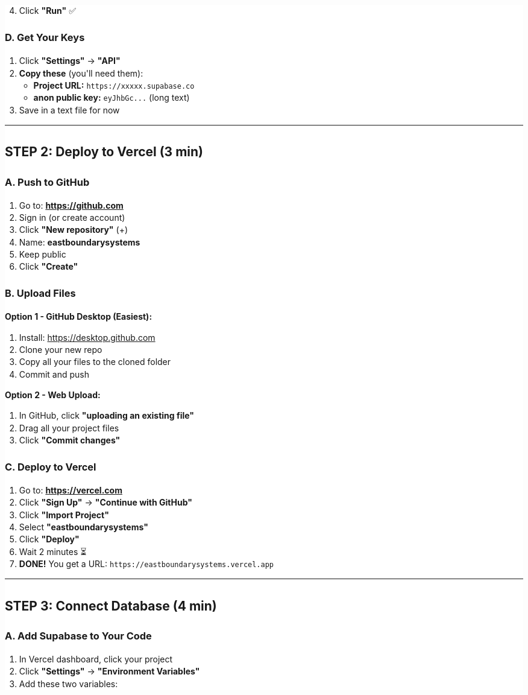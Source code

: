 4. Click **"Run"** ✅

### D. Get Your Keys
1. Click **"Settings"** → **"API"**
2. **Copy these** (you'll need them):
   - **Project URL:** `https://xxxxx.supabase.co`
   - **anon public key:** `eyJhbGc...` (long text)
3. Save in a text file for now

---

## **STEP 2: Deploy to Vercel (3 min)**

### A. Push to GitHub
1. Go to: **https://github.com**
2. Sign in (or create account)
3. Click **"New repository"** (+)
4. Name: **eastboundarysystems**
5. Keep public
6. Click **"Create"**

### B. Upload Files
**Option 1 - GitHub Desktop (Easiest):**
1. Install: https://desktop.github.com
2. Clone your new repo
3. Copy all your files to the cloned folder
4. Commit and push

**Option 2 - Web Upload:**
1. In GitHub, click **"uploading an existing file"**
2. Drag all your project files
3. Click **"Commit changes"**

### C. Deploy to Vercel
1. Go to: **https://vercel.com**
2. Click **"Sign Up"** → **"Continue with GitHub"**
3. Click **"Import Project"**
4. Select **"eastboundarysystems"**
5. Click **"Deploy"**
6. Wait 2 minutes ⏳
7. **DONE!** You get a URL: `https://eastboundarysystems.vercel.app`

---

## **STEP 3: Connect Database (4 min)**

### A. Add Supabase to Your Code
1. In Vercel dashboard, click your project
2. Click **"Settings"** → **"Environment Variables"**
3. Add these two variables:
